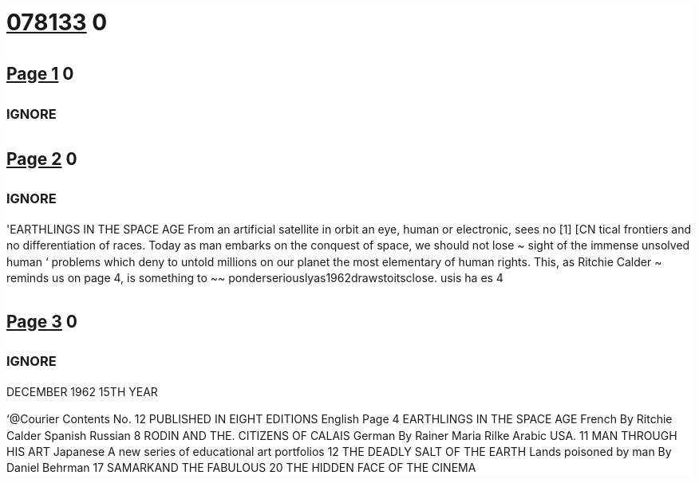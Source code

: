 # [078133](https://demo.humlab.umu.se/courier/078133engo.pdf) 0

## [Page 1](https://demo.humlab.umu.se/courier/078133engo.pdf#page=1) 0

### IGNORE

  
  
  
   

## [Page 2](https://demo.humlab.umu.se/courier/078133engo.pdf#page=2) 0

### IGNORE

  
   'EARTHLINGS 
IN THE SPACE AGE 
From an artificial satellite in orbit an 
eye, human or electronic, sees no [1] [CN 
tical frontiers and no differentiation of 
races. Today as man embarks on the 
conquest of space, we should not lose 
~ sight of the immense unsolved human 
‘ problems which deny to untold millions 
on our planet the most elementary of 
human rights. This, as Ritchie Calder 
~ reminds us on page 4, is something to 
~~ ponderseriouslyas1962drawstoitsclose. 
usis ha es 4 
 
 

## [Page 3](https://demo.humlab.umu.se/courier/078133engo.pdf#page=3) 0

### IGNORE

DECEMBER 1962 
15TH YEAR 
  
‘@Courier 
Contents 
No. 12 
PUBLISHED IN 
EIGHT EDITIONS 
English 
Page 
4 EARTHLINGS IN THE SPACE AGE 
French By Ritchie Calder 
Spanish 
Russian 8 RODIN AND THE. CITIZENS OF CALAIS 
German By Rainer Maria Rilke 
Arabic 
USA. 11 MAN THROUGH HIS ART 
Japanese A new series of educational art portfolios 
12 THE DEADLY SALT OF THE EARTH 
Lands poisoned by man 
By Daniel Behrman 
17 SAMARKAND THE FABULOUS 
20 THE HIDDEN FACE OF THE CINEMA 